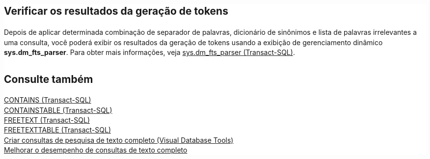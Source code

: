 ##  <a name="tokens"></a> Verificar os resultados da geração de tokens

Depois de aplicar determinada combinação de separador de palavras, dicionário de sinônimos e lista de palavras irrelevantes a uma consulta, você poderá exibir os resultados da geração de tokens usando a exibição de gerenciamento dinâmico **sys.dm_fts_parser**. Para obter mais informações, veja [sys.dm_fts_parser &#40;Transact-SQL&#41;](../../relational-databases/system-dynamic-management-views/sys-dm-fts-parser-transact-sql.md).  
  
## <a name="see-also"></a>Consulte também  
 [CONTAINS &#40;Transact-SQL&#41;](../../t-sql/queries/contains-transact-sql.md)   
 [CONTAINSTABLE &#40;Transact-SQL&#41;](../../relational-databases/system-functions/containstable-transact-sql.md)   
 [FREETEXT &#40;Transact-SQL&#41;](../../t-sql/queries/freetext-transact-sql.md)   
 [FREETEXTTABLE &#40;Transact-SQL&#41;](../../relational-databases/system-functions/freetexttable-transact-sql.md)   
 [Criar consultas de pesquisa de texto completo &#40;Visual Database Tools&#41;](http://msdn.microsoft.com/library/537fa556-390e-4c88-9b8e-679848d94abc)   
 [Melhorar o desempenho de consultas de texto completo](../../relational-databases/search/improve-the-performance-of-full-text-queries.md)
 
